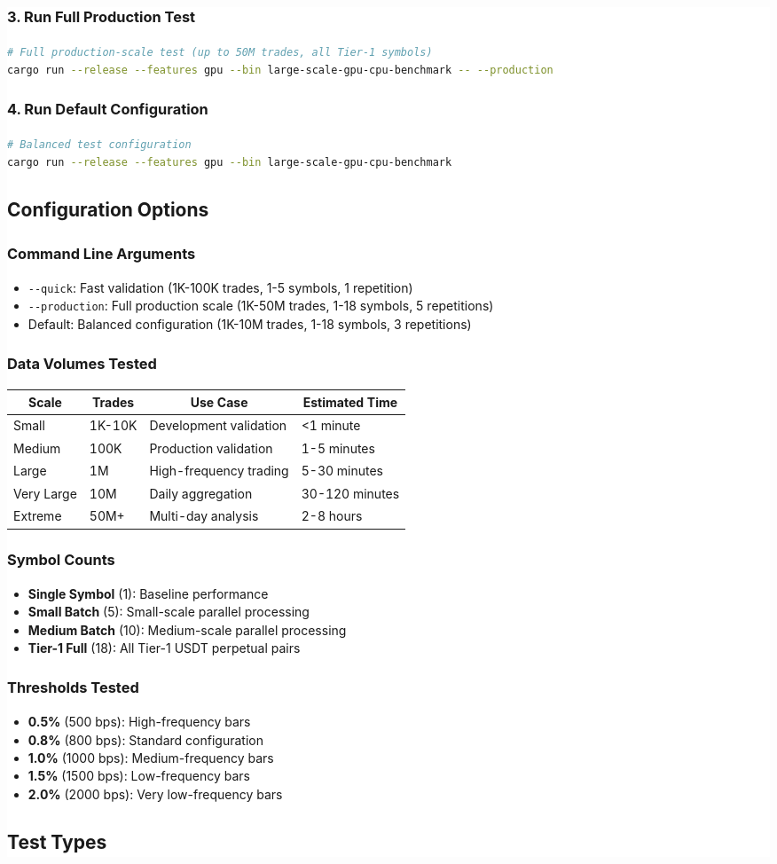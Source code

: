 ### 3. Run Full Production Test

```bash
# Full production-scale test (up to 50M trades, all Tier-1 symbols)
cargo run --release --features gpu --bin large-scale-gpu-cpu-benchmark -- --production
```

### 4. Run Default Configuration

```bash
# Balanced test configuration
cargo run --release --features gpu --bin large-scale-gpu-cpu-benchmark
```

## Configuration Options

### Command Line Arguments

- `--quick`: Fast validation (1K-100K trades, 1-5 symbols, 1 repetition)
- `--production`: Full production scale (1K-50M trades, 1-18 symbols, 5 repetitions)
- Default: Balanced configuration (1K-10M trades, 1-18 symbols, 3 repetitions)

### Data Volumes Tested

| Scale | Trades | Use Case | Estimated Time |
|-------|--------|----------|----------------|
| Small | 1K-10K | Development validation | <1 minute |
| Medium | 100K | Production validation | 1-5 minutes |
| Large | 1M | High-frequency trading | 5-30 minutes |
| Very Large | 10M | Daily aggregation | 30-120 minutes |
| Extreme | 50M+ | Multi-day analysis | 2-8 hours |

### Symbol Counts

- **Single Symbol** (1): Baseline performance
- **Small Batch** (5): Small-scale parallel processing
- **Medium Batch** (10): Medium-scale parallel processing
- **Tier-1 Full** (18): All Tier-1 USDT perpetual pairs

### Thresholds Tested

- **0.5%** (500 bps): High-frequency bars
- **0.8%** (800 bps): Standard configuration
- **1.0%** (1000 bps): Medium-frequency bars
- **1.5%** (1500 bps): Low-frequency bars
- **2.0%** (2000 bps): Very low-frequency bars

## Test Types
